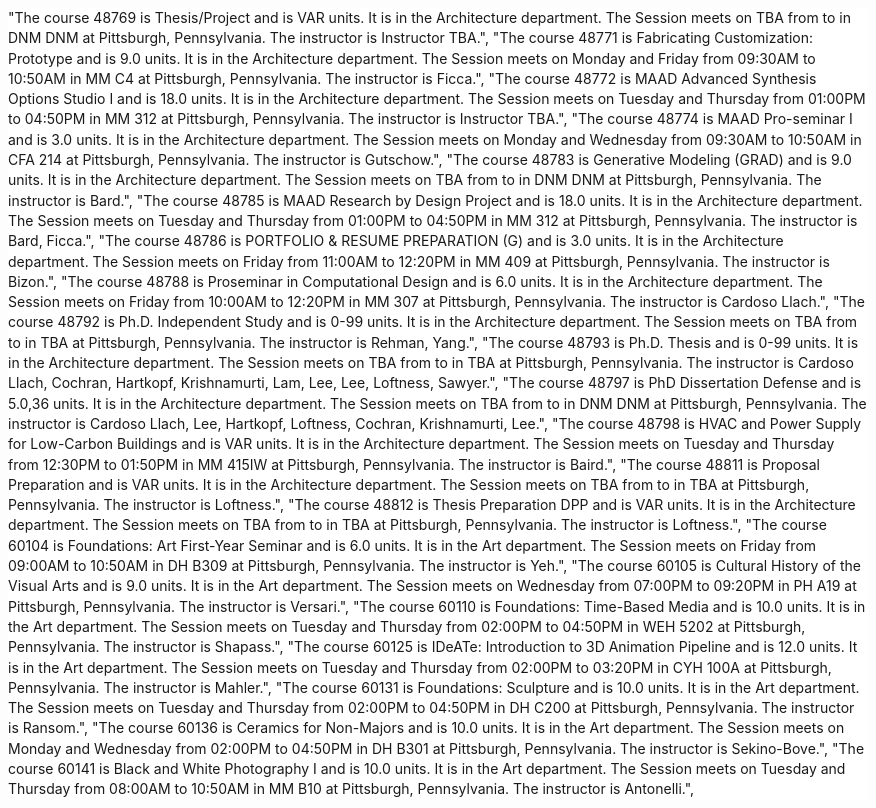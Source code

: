 "The course 48769 is Thesis/Project and is VAR units. It is in the Architecture department. The Session meets on TBA from  to  in DNM DNM at Pittsburgh, Pennsylvania. The instructor is Instructor TBA.",
"The course 48771 is Fabricating Customization: Prototype and is 9.0 units. It is in the Architecture department. The Session meets on Monday and Friday from 09:30AM to 10:50AM in MM C4 at Pittsburgh, Pennsylvania. The instructor is Ficca.",
"The course 48772 is MAAD Advanced Synthesis Options Studio I and is 18.0 units. It is in the Architecture department. The Session meets on Tuesday and Thursday from 01:00PM to 04:50PM in MM 312 at Pittsburgh, Pennsylvania. The instructor is Instructor TBA.",
"The course 48774 is MAAD Pro-seminar I and is 3.0 units. It is in the Architecture department. The Session meets on Monday and Wednesday from 09:30AM to 10:50AM in CFA 214 at Pittsburgh, Pennsylvania. The instructor is Gutschow.",
"The course 48783 is Generative Modeling (GRAD) and is 9.0 units. It is in the Architecture department. The Session meets on TBA from  to  in DNM DNM at Pittsburgh, Pennsylvania. The instructor is Bard.",
"The course 48785 is MAAD Research by Design Project and is 18.0 units. It is in the Architecture department. The Session meets on Tuesday and Thursday from 01:00PM to 04:50PM in MM 312 at Pittsburgh, Pennsylvania. The instructor is Bard, Ficca.",
"The course 48786 is PORTFOLIO & RESUME PREPARATION (G) and is 3.0 units. It is in the Architecture department. The Session meets on Friday from 11:00AM to 12:20PM in MM 409 at Pittsburgh, Pennsylvania. The instructor is Bizon.",
"The course 48788 is Proseminar in Computational Design and is 6.0 units. It is in the Architecture department. The Session meets on Friday from 10:00AM to 12:20PM in MM 307 at Pittsburgh, Pennsylvania. The instructor is Cardoso Llach.",
"The course 48792 is Ph.D. Independent Study and is 0-99 units. It is in the Architecture department. The Session meets on TBA from  to  in TBA at Pittsburgh, Pennsylvania. The instructor is Rehman, Yang.",
"The course 48793 is Ph.D. Thesis and is 0-99 units. It is in the Architecture department. The Session meets on TBA from  to  in TBA at Pittsburgh, Pennsylvania. The instructor is Cardoso Llach, Cochran, Hartkopf, Krishnamurti, Lam, Lee, Lee, Loftness, Sawyer.",
"The course 48797 is PhD Dissertation Defense and is 5.0,36 units. It is in the Architecture department. The Session meets on TBA from  to  in DNM DNM at Pittsburgh, Pennsylvania. The instructor is Cardoso Llach, Lee, Hartkopf, Loftness, Cochran, Krishnamurti, Lee.",
"The course 48798 is HVAC and Power Supply for Low-Carbon Buildings and is VAR units. It is in the Architecture department. The Session meets on Tuesday and Thursday from 12:30PM to 01:50PM in MM 415IW at Pittsburgh, Pennsylvania. The instructor is Baird.",
"The course 48811 is Proposal Preparation and is VAR units. It is in the Architecture department. The Session meets on TBA from  to  in TBA at Pittsburgh, Pennsylvania. The instructor is Loftness.",
"The course 48812 is Thesis Preparation DPP and is VAR units. It is in the Architecture department. The Session meets on TBA from  to  in TBA at Pittsburgh, Pennsylvania. The instructor is Loftness.",
"The course 60104 is Foundations: Art First-Year Seminar and is 6.0 units. It is in the Art department. The Session meets on Friday from 09:00AM to 10:50AM in DH B309 at Pittsburgh, Pennsylvania. The instructor is Yeh.",
"The course 60105 is Cultural History of the Visual Arts and is 9.0 units. It is in the Art department. The Session meets on Wednesday from 07:00PM to 09:20PM in PH A19 at Pittsburgh, Pennsylvania. The instructor is Versari.",
"The course 60110 is Foundations: Time-Based Media and is 10.0 units. It is in the Art department. The Session meets on Tuesday and Thursday from 02:00PM to 04:50PM in WEH 5202 at Pittsburgh, Pennsylvania. The instructor is Shapass.",
"The course 60125 is IDeATe: Introduction to 3D Animation Pipeline and is 12.0 units. It is in the Art department. The Session meets on Tuesday and Thursday from 02:00PM to 03:20PM in CYH 100A at Pittsburgh, Pennsylvania. The instructor is Mahler.",
"The course 60131 is Foundations: Sculpture and is 10.0 units. It is in the Art department. The Session meets on Tuesday and Thursday from 02:00PM to 04:50PM in DH C200 at Pittsburgh, Pennsylvania. The instructor is Ransom.",
"The course 60136 is Ceramics for Non-Majors and is 10.0 units. It is in the Art department. The Session meets on Monday and Wednesday from 02:00PM to 04:50PM in DH B301 at Pittsburgh, Pennsylvania. The instructor is Sekino-Bove.",
"The course 60141 is Black and White Photography I and is 10.0 units. It is in the Art department. The Session meets on Tuesday and Thursday from 08:00AM to 10:50AM in MM B10 at Pittsburgh, Pennsylvania. The instructor is Antonelli.",
